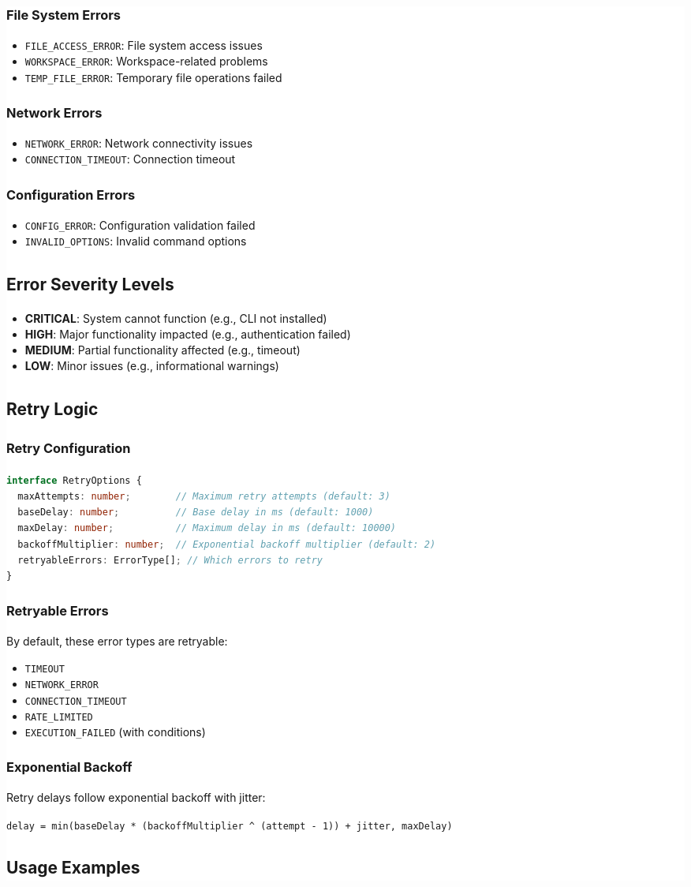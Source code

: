 ### File System Errors
- `FILE_ACCESS_ERROR`: File system access issues
- `WORKSPACE_ERROR`: Workspace-related problems
- `TEMP_FILE_ERROR`: Temporary file operations failed

### Network Errors
- `NETWORK_ERROR`: Network connectivity issues
- `CONNECTION_TIMEOUT`: Connection timeout

### Configuration Errors
- `CONFIG_ERROR`: Configuration validation failed
- `INVALID_OPTIONS`: Invalid command options

## Error Severity Levels

- **CRITICAL**: System cannot function (e.g., CLI not installed)
- **HIGH**: Major functionality impacted (e.g., authentication failed)
- **MEDIUM**: Partial functionality affected (e.g., timeout)
- **LOW**: Minor issues (e.g., informational warnings)

## Retry Logic

### Retry Configuration

```typescript
interface RetryOptions {
  maxAttempts: number;        // Maximum retry attempts (default: 3)
  baseDelay: number;          // Base delay in ms (default: 1000)
  maxDelay: number;           // Maximum delay in ms (default: 10000)
  backoffMultiplier: number;  // Exponential backoff multiplier (default: 2)
  retryableErrors: ErrorType[]; // Which errors to retry
}
```

### Retryable Errors

By default, these error types are retryable:
- `TIMEOUT`
- `NETWORK_ERROR`
- `CONNECTION_TIMEOUT`
- `RATE_LIMITED`
- `EXECUTION_FAILED` (with conditions)

### Exponential Backoff

Retry delays follow exponential backoff with jitter:
```
delay = min(baseDelay * (backoffMultiplier ^ (attempt - 1)) + jitter, maxDelay)
```

## Usage Examples
